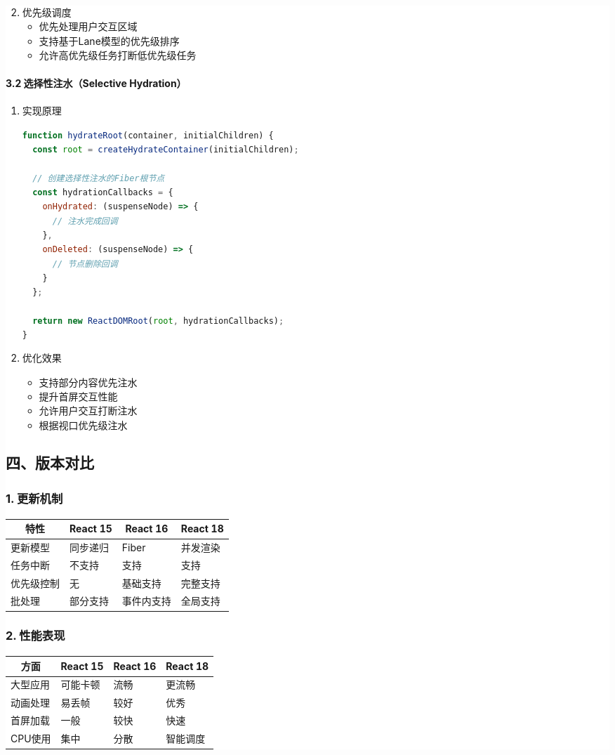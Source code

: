 2. 优先级调度
   - 优先处理用户交互区域
   - 支持基于Lane模型的优先级排序
   - 允许高优先级任务打断低优先级任务

#### 3.2 选择性注水（Selective Hydration）
1. 实现原理
   ```js
   function hydrateRoot(container, initialChildren) {
     const root = createHydrateContainer(initialChildren);
     
     // 创建选择性注水的Fiber根节点
     const hydrationCallbacks = {
       onHydrated: (suspenseNode) => {
         // 注水完成回调
       },
       onDeleted: (suspenseNode) => {
         // 节点删除回调
       }
     };
     
     return new ReactDOMRoot(root, hydrationCallbacks);
   }
   ```

2. 优化效果
   - 支持部分内容优先注水
   - 提升首屏交互性能
   - 允许用户交互打断注水
   - 根据视口优先级注水

## 四、版本对比

### 1. 更新机制
| 特性 | React 15 | React 16 | React 18 |
|------|----------|-----------|----------|
| 更新模型 | 同步递归 | Fiber | 并发渲染 |
| 任务中断 | 不支持 | 支持 | 支持 |
| 优先级控制 | 无 | 基础支持 | 完整支持 |
| 批处理 | 部分支持 | 事件内支持 | 全局支持 |

### 2. 性能表现
| 方面 | React 15 | React 16 | React 18 |
|------|----------|-----------|----------|
| 大型应用 | 可能卡顿 | 流畅 | 更流畅 |
| 动画处理 | 易丢帧 | 较好 | 优秀 |
| 首屏加载 | 一般 | 较快 | 快速 |
| CPU使用 | 集中 | 分散 | 智能调度 |
